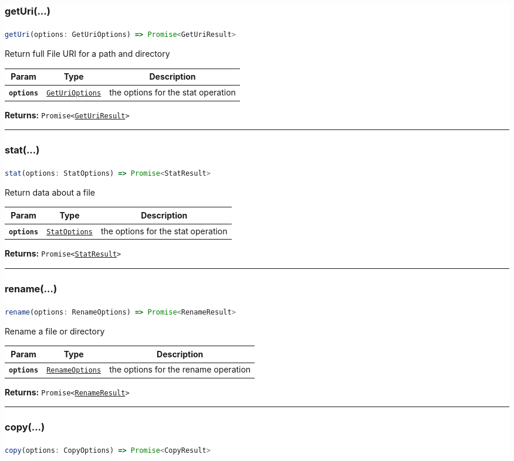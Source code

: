 
### getUri(...)

```typescript
getUri(options: GetUriOptions) => Promise<GetUriResult>
```

Return full File URI for a path and directory

| Param         | Type                                                    | Description                        |
| ------------- | ------------------------------------------------------- | ---------------------------------- |
| **`options`** | <code><a href="#geturioptions">GetUriOptions</a></code> | the options for the stat operation |

**Returns:** <code>Promise&lt;<a href="#geturiresult">GetUriResult</a>&gt;</code>

--------------------


### stat(...)

```typescript
stat(options: StatOptions) => Promise<StatResult>
```

Return data about a file

| Param         | Type                                                | Description                        |
| ------------- | --------------------------------------------------- | ---------------------------------- |
| **`options`** | <code><a href="#statoptions">StatOptions</a></code> | the options for the stat operation |

**Returns:** <code>Promise&lt;<a href="#statresult">StatResult</a>&gt;</code>

--------------------


### rename(...)

```typescript
rename(options: RenameOptions) => Promise<RenameResult>
```

Rename a file or directory

| Param         | Type                                                    | Description                          |
| ------------- | ------------------------------------------------------- | ------------------------------------ |
| **`options`** | <code><a href="#renameoptions">RenameOptions</a></code> | the options for the rename operation |

**Returns:** <code>Promise&lt;<a href="#renameresult">RenameResult</a>&gt;</code>

--------------------


### copy(...)

```typescript
copy(options: CopyOptions) => Promise<CopyResult>
```
